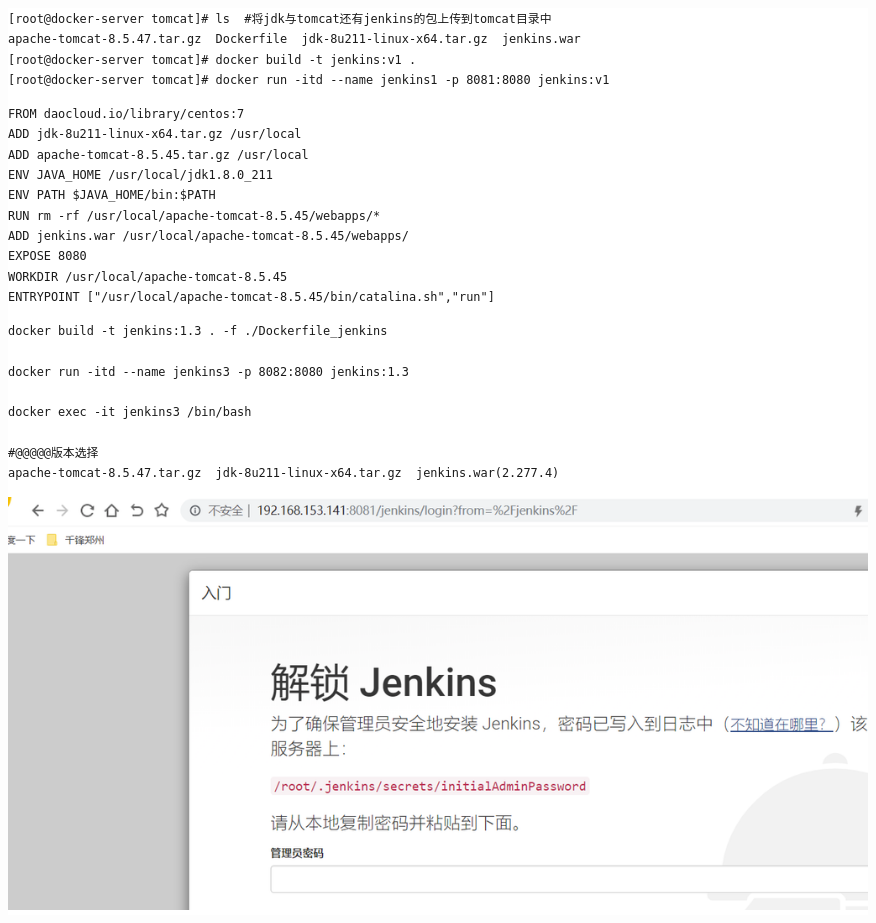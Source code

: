 ```shell
[root@docker-server tomcat]# ls  #将jdk与tomcat还有jenkins的包上传到tomcat目录中
apache-tomcat-8.5.47.tar.gz  Dockerfile  jdk-8u211-linux-x64.tar.gz  jenkins.war
[root@docker-server tomcat]# docker build -t jenkins:v1 .
[root@docker-server tomcat]# docker run -itd --name jenkins1 -p 8081:8080 jenkins:v1
```

```shell
FROM daocloud.io/library/centos:7
ADD jdk-8u211-linux-x64.tar.gz /usr/local
ADD apache-tomcat-8.5.45.tar.gz /usr/local
ENV JAVA_HOME /usr/local/jdk1.8.0_211
ENV PATH $JAVA_HOME/bin:$PATH
RUN rm -rf /usr/local/apache-tomcat-8.5.45/webapps/*
ADD jenkins.war /usr/local/apache-tomcat-8.5.45/webapps/
EXPOSE 8080
WORKDIR /usr/local/apache-tomcat-8.5.45
ENTRYPOINT ["/usr/local/apache-tomcat-8.5.45/bin/catalina.sh","run"]
```

```shell
docker build -t jenkins:1.3 . -f ./Dockerfile_jenkins 

docker run -itd --name jenkins3 -p 8082:8080 jenkins:1.3

docker exec -it jenkins3 /bin/bash

#@@@@@版本选择
apache-tomcat-8.5.47.tar.gz  jdk-8u211-linux-x64.tar.gz  jenkins.war(2.277.4)
```

![img](assets/Docker/image-20200726134658934.png)
